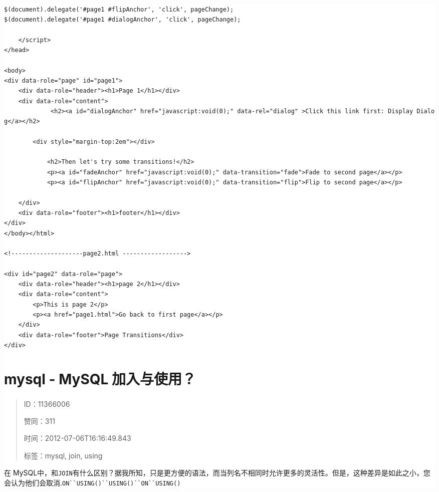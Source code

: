 ```
$(document).delegate('#page1 #flipAnchor', 'click', pageChange);
$(document).delegate('#page1 #dialogAnchor', 'click', pageChange);

    </script>
</head>

<body>
<div data-role="page" id="page1">
    <div data-role="header"><h1>Page 1</h1></div>
    <div data-role="content">
             <h2><a id="dialogAnchor" href="javascript:void(0);" data-rel="dialog" >Click this link first: Display Dialog</a></h2>

        <div style="margin-top:2em"></div>

            <h2>Then let's try some transitions!</h2>
            <p><a id="fadeAnchor" href="javascript:void(0);" data-transition="fade">Fade to second page</a></p>
            <p><a id="flipAnchor" href="javascript:void(0);" data-transition="flip">Flip to second page</a></p>

    </div>
    <div data-role="footer"><h1>footer</h1></div>
</div>
</body></html>

<!--------------------page2.html ------------------>

<div id="page2" data-role="page">
    <div data-role="header"><h1>page 2</h1></div>
    <div data-role="content">
        <p>This is page 2</p>
        <p><a href="page1.html">Go back to first page</a></p>
    </div>
    <div data-role="footer">Page Transitions</div>
</div> 
```

# mysql - MySQL 加入与使用？

> ID：11366006
> 
> 赞同：311
> 
> 时间：2012-07-06T16:16:49.843
> 
> 标签：mysql, join, using

在 MySQL中，和`JOIN`有什么区别？据我所知，只是更方便的语法，而当列名不相同时允许更多的灵活性。但是，这种差异是如此之小，您会认为他们会取消.`ON``USING()``USING()``ON``USING()`

